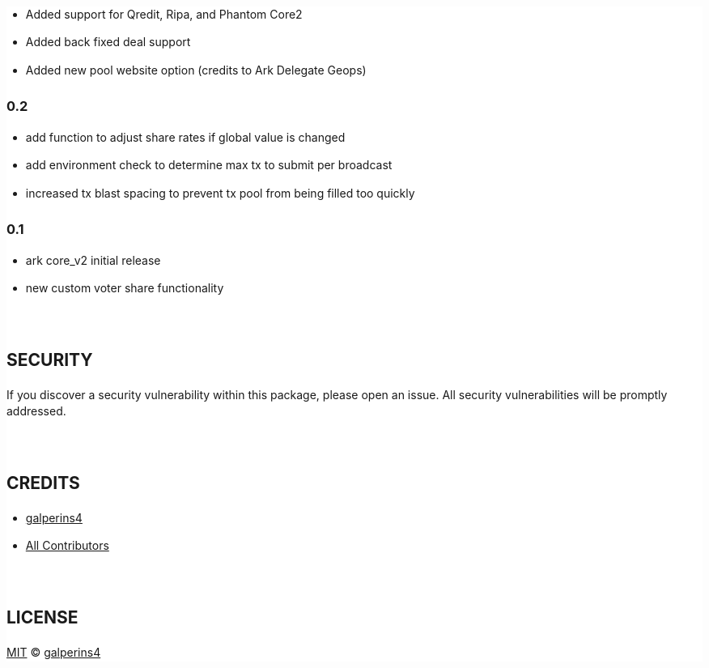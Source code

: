 - Added support for Qredit, Ripa, and Phantom Core2

- Added back fixed deal support

- Added new pool website option (credits to Ark Delegate Geops)

  

### 0.2

- add function to adjust share rates if global value is changed

- add environment check to determine max tx to submit per broadcast

- increased tx blast spacing to prevent tx pool from being filled too quickly

  

### 0.1

- ark core_v2 initial release

- new custom voter share functionality

  

<br>

  

## SECURITY

  

If you discover a security vulnerability within this package, please open an issue. All security vulnerabilities will be promptly addressed.

  
  

<br>

  

## CREDITS

  

- [galperins4](https://github.com/galperins4)

- [All Contributors](../../contributors)

  

<br>

  

## LICENSE

  

[MIT](LICENSE) © [galperins4](https://github.com/galperins4)
